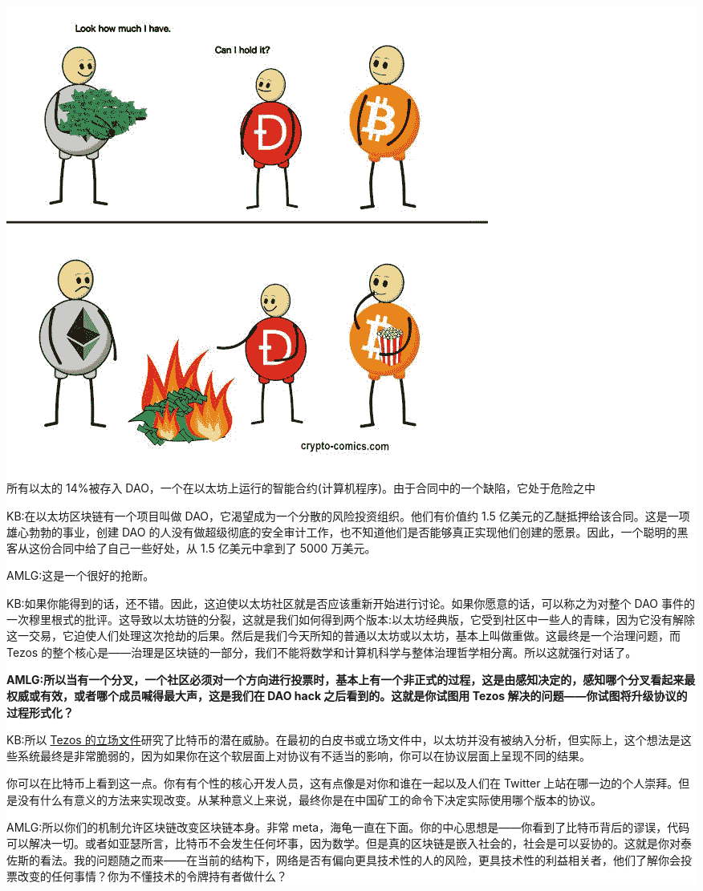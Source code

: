 ![](img/096a3172abce223b14e000edc30b6e91.png)

所有以太的 14%被存入 DAO，一个在以太坊上运行的智能合约(计算机程序)。由于合同中的一个缺陷，它处于危险之中

KB:在以太坊区块链有一个项目叫做 DAO，它渴望成为一个分散的风险投资组织。他们有价值约 1.5 亿美元的乙醚抵押给该合同。这是一项雄心勃勃的事业，创建 DAO 的人没有做超级彻底的安全审计工作，也不知道他们是否能够真正实现他们创建的愿景。因此，一个聪明的黑客从这份合同中给了自己一些好处，从 1.5 亿美元中拿到了 5000 万美元。

AMLG:这是一个很好的抢断。

KB:如果你能得到的话，还不错。因此，这迫使以太坊社区就是否应该重新开始进行讨论。如果你愿意的话，可以称之为对整个 DAO 事件的一次穆里根式的批评。这导致以太坊链的分裂，这就是我们如何得到两个版本:以太坊经典版，它受到社区中一些人的青睐，因为它没有解除这一交易，它迫使人们处理这次抢劫的后果。然后是我们今天所知的普通以太坊或以太坊，基本上叫做重做。这最终是一个治理问题，而 Tezos 的整个核心是——治理是区块链的一部分，我们不能将数学和计算机科学与整体治理哲学相分离。所以这就强行对话了。

**AMLG:所以当有一个分叉，一个社区必须对一个方向进行投票时，基本上有一个非正式的过程，这是由感知决定的，感知哪个分叉看起来最权威或有效，或者哪个成员喊得最大声，这是我们在 DAO hack 之后看到的。这就是你试图用 Tezos 解决的问题——你试图将升级协议的过程形式化？**

KB:所以 [Tezos 的立场文件](https://web.archive.org/web/20230118052816/https://www.tezos.com/static/papers/position_paper.pdf)研究了比特币的潜在威胁。在最初的白皮书或立场文件中，以太坊并没有被纳入分析，但实际上，这个想法是这些系统最终是非常脆弱的，因为如果你在这个软层面上对协议有不适当的影响，你可以在协议层面上呈现不同的结果。

你可以在比特币上看到这一点。你有有个性的核心开发人员，这有点像是对你和谁在一起以及人们在 Twitter 上站在哪一边的个人崇拜。但是没有什么有意义的方法来实现改变。从某种意义上来说，最终你是在中国矿工的命令下决定实际使用哪个版本的协议。

AMLG:所以你们的机制允许区块链改变区块链本身。非常 meta，海龟一直在下面。你的中心思想是——你看到了比特币背后的谬误，代码可以解决一切。或者如亚瑟所言，比特币不会发生任何坏事，因为数学。但是真的区块链是嵌入社会的，社会是可以妥协的。这就是你对泰佐斯的看法。我的问题随之而来——在当前的结构下，网络是否有偏向更具技术性的人的风险，更具技术性的利益相关者，他们了解你会投票改变的任何事情？你为不懂技术的令牌持有者做什么？
